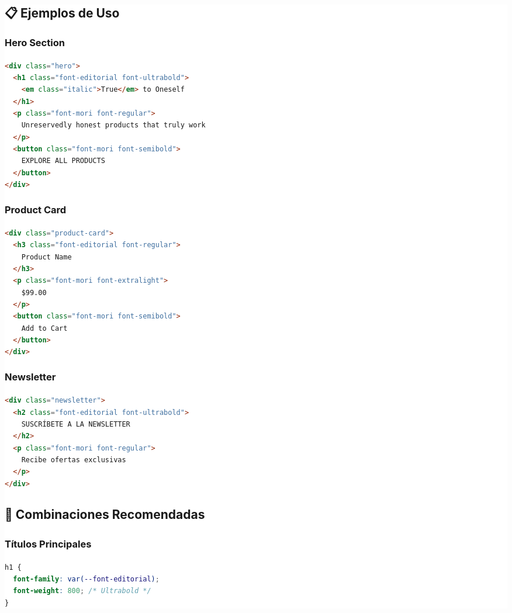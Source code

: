 ## 📋 Ejemplos de Uso

### Hero Section
```html
<div class="hero">
  <h1 class="font-editorial font-ultrabold">
    <em class="italic">True</em> to Oneself
  </h1>
  <p class="font-mori font-regular">
    Unreservedly honest products that truly work
  </p>
  <button class="font-mori font-semibold">
    EXPLORE ALL PRODUCTS
  </button>
</div>
```

### Product Card
```html
<div class="product-card">
  <h3 class="font-editorial font-regular">
    Product Name
  </h3>
  <p class="font-mori font-extralight">
    $99.00
  </p>
  <button class="font-mori font-semibold">
    Add to Cart
  </button>
</div>
```

### Newsletter
```html
<div class="newsletter">
  <h2 class="font-editorial font-ultrabold">
    SUSCRÍBETE A LA NEWSLETTER
  </h2>
  <p class="font-mori font-regular">
    Recibe ofertas exclusivas
  </p>
</div>
```

## 🎨 Combinaciones Recomendadas

### Títulos Principales
```css
h1 {
  font-family: var(--font-editorial);
  font-weight: 800; /* Ultrabold */
}
```
